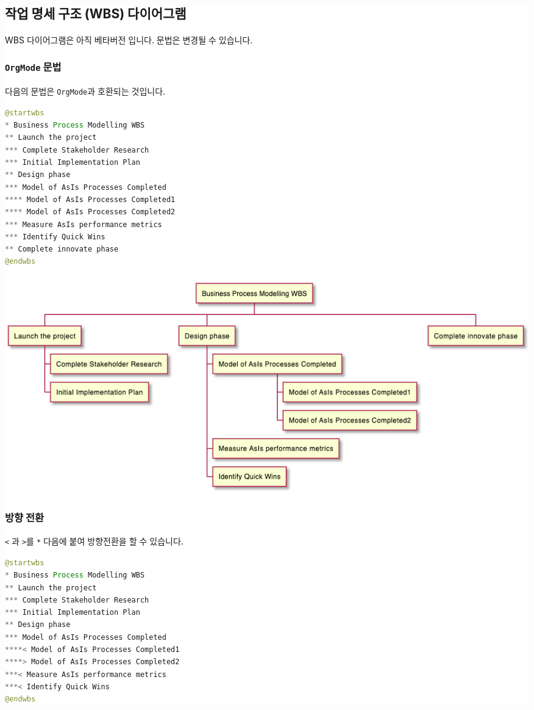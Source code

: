 ## 작업 명세 구조 (WBS) 다이어그램

WBS 다이어그램은 아직 베타버전 입니다. 문법은 변경될 수 있습니다.

### `OrgMode` 문법
다음의 문법은 `OrgMode`과 호환되는 것입니다.

```java
@startwbs
* Business Process Modelling WBS
** Launch the project
*** Complete Stakeholder Research
*** Initial Implementation Plan
** Design phase
*** Model of AsIs Processes Completed
**** Model of AsIs Processes Completed1
**** Model of AsIs Processes Completed2
*** Measure AsIs performance metrics
*** Identify Quick Wins
** Complete innovate phase
@endwbs
```
![19-01](Captures/19-01.png)

### 방향 전환
`<` 과 `>`를 `*` 다음에 붙여 방향전환을 할 수 있습니다.

```java
@startwbs
* Business Process Modelling WBS
** Launch the project
*** Complete Stakeholder Research
*** Initial Implementation Plan
** Design phase
*** Model of AsIs Processes Completed
****< Model of AsIs Processes Completed1
****> Model of AsIs Processes Completed2
***< Measure AsIs performance metrics
***< Identify Quick Wins
@endwbs
```